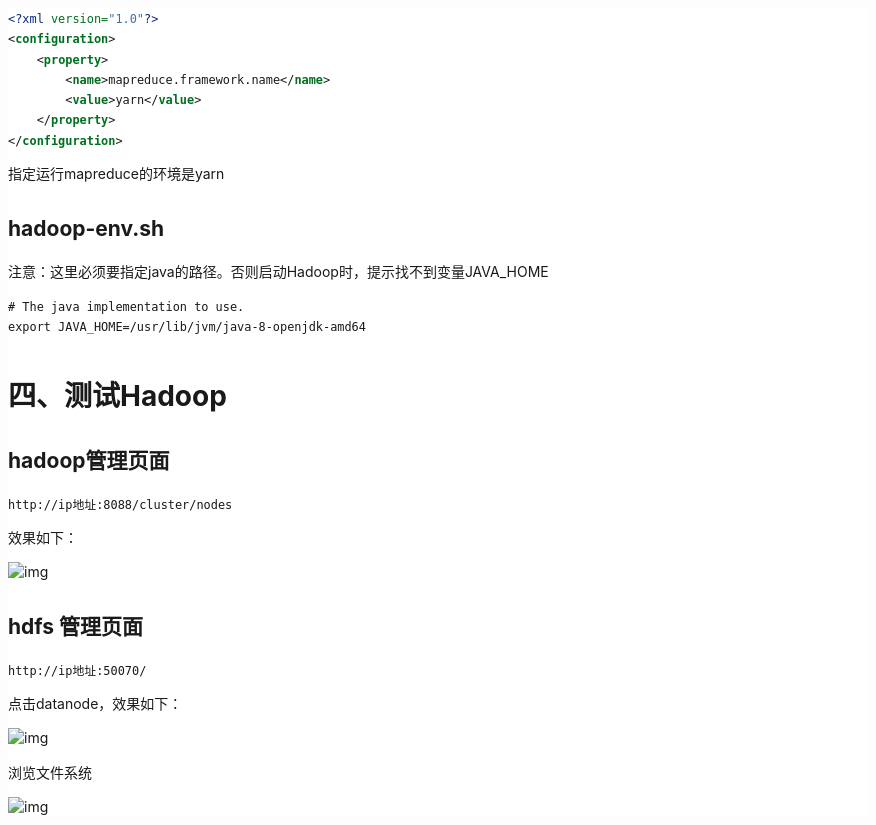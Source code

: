 ```xml
<?xml version="1.0"?>
<configuration>
    <property>
        <name>mapreduce.framework.name</name>
        <value>yarn</value>
    </property>
</configuration>
```

指定运行mapreduce的环境是yarn

 

## hadoop-env.sh

注意：这里必须要指定java的路径。否则启动Hadoop时，提示找不到变量JAVA_HOME

```
# The java implementation to use.
export JAVA_HOME=/usr/lib/jvm/java-8-openjdk-amd64
```

 

# 四、测试Hadoop

## hadoop管理页面

```
http://ip地址:8088/cluster/nodes
```

效果如下：

![img](https://img2020.cnblogs.com/blog/1341090/202006/1341090-20200630142624437-1920141167.png)

 

 

## hdfs 管理页面

```
http://ip地址:50070/
```

点击datanode，效果如下：

![img](https://img2020.cnblogs.com/blog/1341090/202006/1341090-20200630142848590-1775788520.png)

 

 

浏览文件系统

![img](https://img2020.cnblogs.com/blog/1341090/202006/1341090-20200630142927852-1128955533.png)
